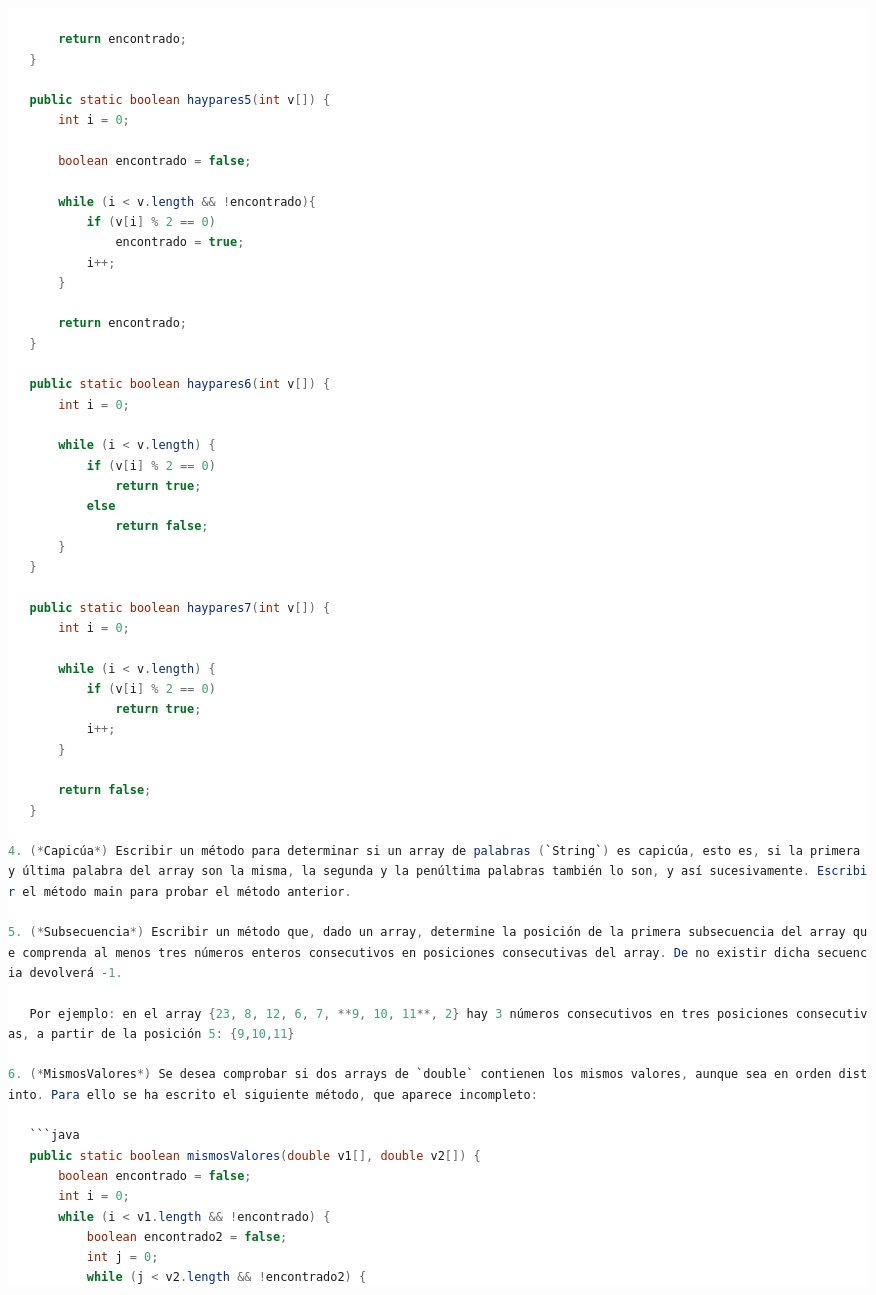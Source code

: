 ```java
   
       return encontrado;
   }
   
   public static boolean haypares5(int v[]) {
       int i = 0;
   
       boolean encontrado = false;
   
       while (i < v.length && !encontrado){
           if (v[i] % 2 == 0) 
               encontrado = true;
           i++;
       }
   
       return encontrado;
   }
   
   public static boolean haypares6(int v[]) {
       int i = 0;
   
       while (i < v.length) {
           if (v[i] % 2 == 0) 
               return true;
           else
               return false;
       }
   }
   
   public static boolean haypares7(int v[]) {
       int i = 0;
   
       while (i < v.length) {
           if (v[i] % 2 == 0) 
               return true;
           i++;
       }
   
       return false;
   }
   
4. (*Capicúa*) Escribir un método para determinar si un array de palabras (`String`) es capicúa, esto es, si la primera y última palabra del array son la misma, la segunda y la penúltima palabras también lo son, y así sucesivamente. Escribir el método main para probar el método anterior.

5. (*Subsecuencia*) Escribir un método que, dado un array, determine la posición de la primera subsecuencia del array que comprenda al menos tres números enteros consecutivos en posiciones consecutivas del array. De no existir dicha secuencia devolverá -1. 

   Por ejemplo: en el array {23, 8, 12, 6, 7, **9, 10, 11**, 2} hay 3 números consecutivos en tres posiciones consecutivas, a partir de la posición 5: {9,10,11}

6. (*MismosValores*) Se desea comprobar si dos arrays de `double` contienen los mismos valores, aunque sea en orden distinto. Para ello se ha escrito el siguiente método, que aparece incompleto:

   ```java
   public static boolean mismosValores(double v1[], double v2[]) {
       boolean encontrado = false;
       int i = 0;
       while (i < v1.length && !encontrado) {
           boolean encontrado2 = false;
           int j = 0;
           while (j < v2.length && !encontrado2) {
```